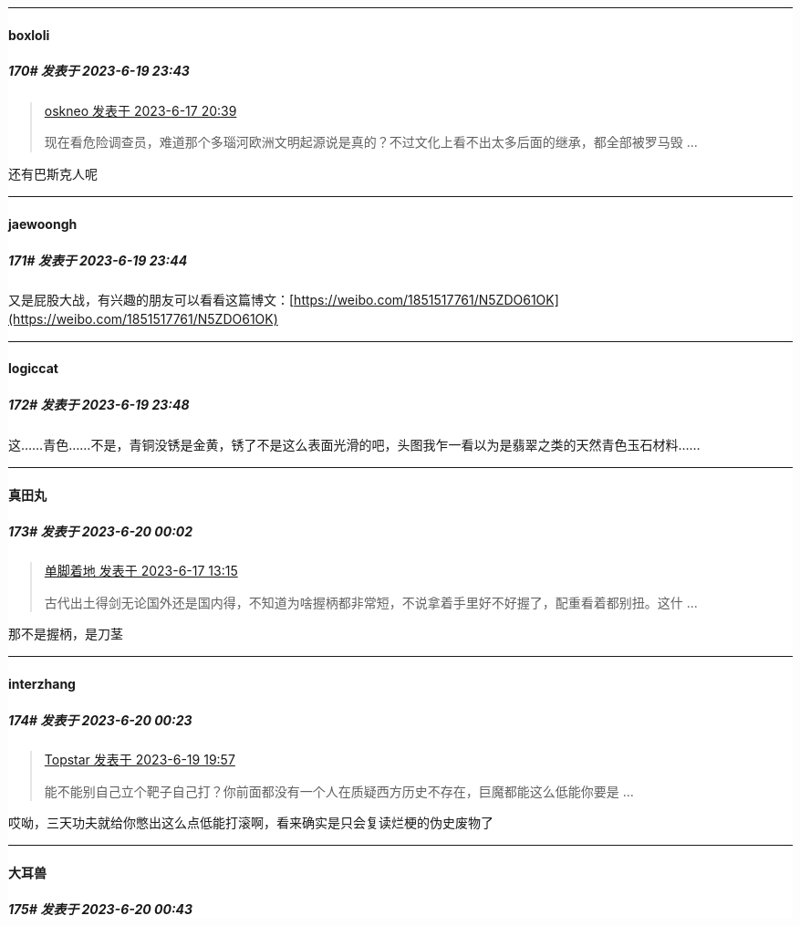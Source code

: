 
*****

####  boxloli  
##### 170#       发表于 2023-6-19 23:43

<blockquote><a href="httphttps://bbs.saraba1st.com/2b/forum.php?mod=redirect&amp;goto=findpost&amp;pid=61324655&amp;ptid=2140274" target="_blank">oskneo 发表于 2023-6-17 20:39</a>

现在看危险调查员，难道那个多瑙河欧洲文明起源说是真的？不过文化上看不出太多后面的继承，都全部被罗马毁 ...</blockquote>
还有巴斯克人呢


*****

####  jaewoongh  
##### 171#       发表于 2023-6-19 23:44

又是屁股大战，有兴趣的朋友可以看看这篇博文：[https://weibo.com/1851517761/N5ZDO61OK](https://weibo.com/1851517761/N5ZDO61OK)

*****

####  logiccat  
##### 172#       发表于 2023-6-19 23:48

这……青色……不是，青铜没锈是金黄，锈了不是这么表面光滑的吧，头图我乍一看以为是翡翠之类的天然青色玉石材料……

*****

####  真田丸  
##### 173#       发表于 2023-6-20 00:02

<blockquote><a href="httphttps://bbs.saraba1st.com/2b/forum.php?mod=redirect&amp;goto=findpost&amp;pid=61320039&amp;ptid=2140274" target="_blank">单脚着地 发表于 2023-6-17 13:15</a>

古代出土得剑无论国外还是国内得，不知道为啥握柄都非常短，不说拿着手里好不好握了，配重看着都别扭。这什 ...</blockquote>
那不是握柄，是刀茎


*****

####  interzhang  
##### 174#       发表于 2023-6-20 00:23

<blockquote><a href="httphttps://bbs.saraba1st.com/2b/forum.php?mod=redirect&amp;goto=findpost&amp;pid=61347928&amp;ptid=2140274" target="_blank">Topstar 发表于 2023-6-19 19:57</a>

能不能别自己立个靶子自己打？你前面都没有一个人在质疑西方历史不存在，巨魔都能这么低能你要是 ...</blockquote>
哎呦，三天功夫就给你憋出这么点低能打滚啊，看来确实是只会复读烂梗的伪史废物了


*****

####  大耳兽  
##### 175#       发表于 2023-6-20 00:43
